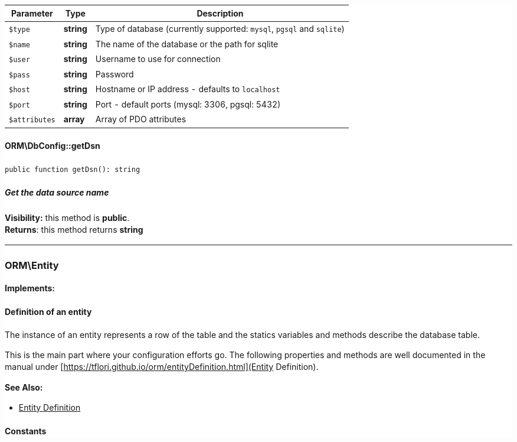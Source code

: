 | Parameter | Type | Description |
|-----------|------|-------------|
| `$type` | **string**  | Type of database (currently supported: `mysql`, `pgsql` and `sqlite`) |
| `$name` | **string**  | The name of the database or the path for sqlite |
| `$user` | **string**  | Username to use for connection |
| `$pass` | **string**  | Password |
| `$host` | **string**  | Hostname or IP address - defaults to `localhost` |
| `$port` | **string**  | Port - default ports (mysql: 3306, pgsql: 5432) |
| `$attributes` | **array**  | Array of PDO attributes |



#### ORM\DbConfig::getDsn

```php?start_inline=true
public function getDsn(): string
```

##### Get the data source name



**Visibility:** this method is **public**.
<br />
 **Returns**: this method returns **string**
<br />





---

### ORM\Entity


**Implements:** [](#)

#### Definition of an entity

The instance of an entity represents a row of the table and the statics variables and methods describe the database
table.

This is the main part where your configuration efforts go. The following properties and methods are well documented
in the manual under [https://tflori.github.io/orm/entityDefinition.html](Entity Definition).


**See Also:**

* [Entity Definition](https://tflori.github.io/orm/entityDefinition.html)


#### Constants
